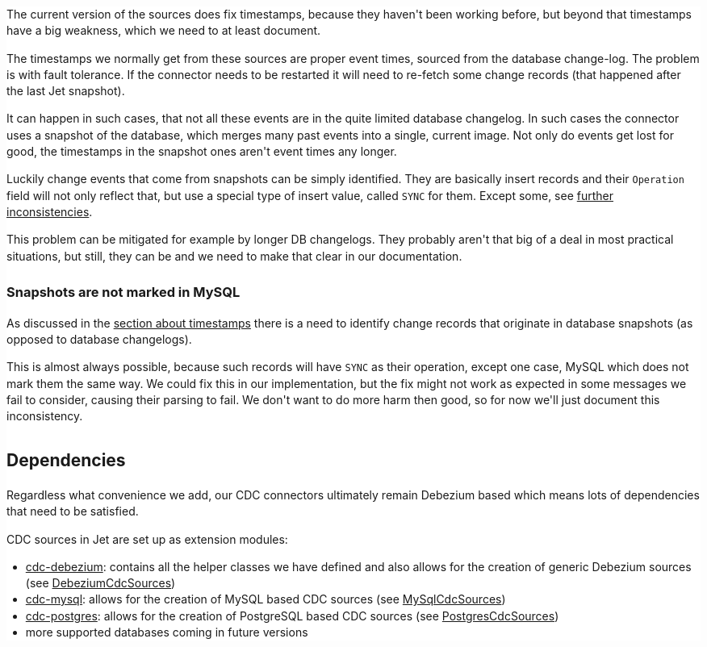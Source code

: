 The current version of the sources does fix timestamps, because they
haven't been working before, but beyond that timestamps have a big
weakness, which we need to at least document.

The timestamps we normally get from these sources are proper event
times, sourced from the database change-log. The problem is with fault
tolerance. If the connector needs to be restarted it will need to
re-fetch some change records (that happened after the last Jet
snapshot).

It can happen in such cases, that not all these events are in the quite
limited database changelog. In such cases the connector uses a snapshot
of the database, which merges many past events into a single, current
image. Not only do events get lost for good, the timestamps in the
snapshot ones aren't event times any longer.

Luckily change events that come from snapshots can be simply identified.
They are basically insert records and their `Operation` field will not
only reflect that, but use a special type of insert value, called `SYNC`
for them. Except some, see [further inconsistencies](#snapshots-are-not-marked-in-mysql).

This problem can be mitigated for example by longer DB changelogs. They
probably aren't that big of a deal in most practical situations, but
still, they can be and we need to make that clear in our documentation.

### Snapshots are not marked in MySQL

As discussed in the [section about
timestamps](#timestamps-arent-always-event-times) there is a need to
identify change records that originate in database snapshots (as opposed
to database changelogs).

This is almost always possible, because such records will have `SYNC` as
their operation, except one case, MySQL which does not mark them the
same way. We could fix this in our implementation, but the fix might not
work as expected in some messages we fail to consider, causing their
parsing to fail. We don't want to do more harm then good, so for now
we'll just document this inconsistency.

## Dependencies

Regardless what convenience we add, our CDC connectors ultimately remain
Debezium based which means lots of dependencies that need to be
satisfied.

CDC sources in Jet are set up as extension modules:

* [cdc-debezium](https://github.com/hazelcast/hazelcast-jet/tree/master/extensions/cdc-debezium):
  contains all the helper classes we have defined and also allows for
  the creation of generic Debezium sources (see
  [DebeziumCdcSources](https://github.com/hazelcast/hazelcast-jet/tree/master/extensions/cdc-debezium/src/main/java/com/hazelcast/jet/cdc/DebeziumCdcSources.java))
* [cdc-mysql](https://github.com/hazelcast/hazelcast-jet/tree/master/extensions/cdc-mysql):
  allows for the creation of MySQL based CDC sources (see [MySqlCdcSources](https://github.com/hazelcast/hazelcast-jet/blob/master/extensions/cdc-mysql/src/main/java/com/hazelcast/jet/cdc/mysql/MySqlCdcSources.java))
* [cdc-postgres](https://github.com/hazelcast/hazelcast-jet/tree/master/extensions/cdc-postgres):
  allows for the creation of PostgreSQL based CDC sources (see [PostgresCdcSources](https://github.com/hazelcast/hazelcast-jet/tree/master/extensions/cdc-mysql/src/main/java/com/hazelcast/jet/cdc/postgres/PostgresCdcSources.java))
* more supported databases coming in future versions
